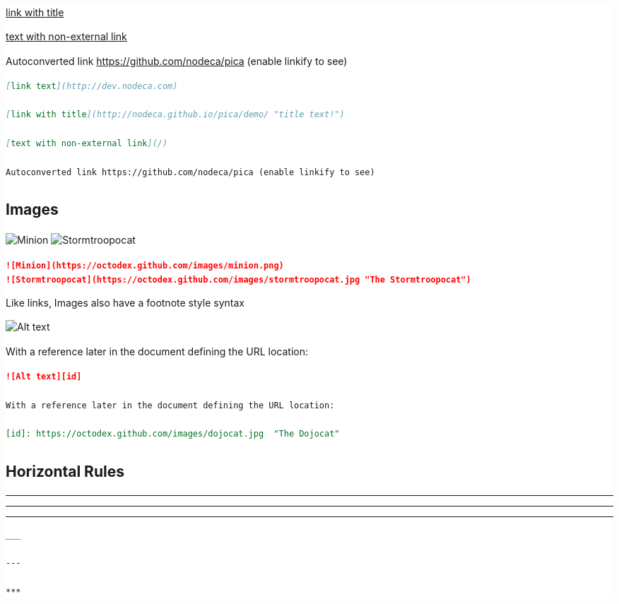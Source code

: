 [link with title](http://nodeca.github.io/pica/demo/ "title text!")

[text with non-external link](/)

Autoconverted link https://github.com/nodeca/pica (enable linkify to see)

```md
[link text](http://dev.nodeca.com)

[link with title](http://nodeca.github.io/pica/demo/ "title text!")

[text with non-external link](/)

Autoconverted link https://github.com/nodeca/pica (enable linkify to see)
```

## Images

![Minion](https://octodex.github.com/images/minion.png)
![Stormtroopocat](https://octodex.github.com/images/stormtroopocat.jpg "The Stormtroopocat")

```md
![Minion](https://octodex.github.com/images/minion.png)
![Stormtroopocat](https://octodex.github.com/images/stormtroopocat.jpg "The Stormtroopocat")
```

Like links, Images also have a footnote style syntax

![Alt text][id]

With a reference later in the document defining the URL location:

[id]: https://octodex.github.com/images/dojocat.jpg  "The Dojocat"

```md
![Alt text][id]

With a reference later in the document defining the URL location:

[id]: https://octodex.github.com/images/dojocat.jpg  "The Dojocat"
```


## Horizontal Rules

___

---

***

```md
___

---

***
```


[^first]: Footnote **can have markup**
[^second]: Footnote text.
[^first]: Footnote **can have markup**
[^second]: Footnote text.